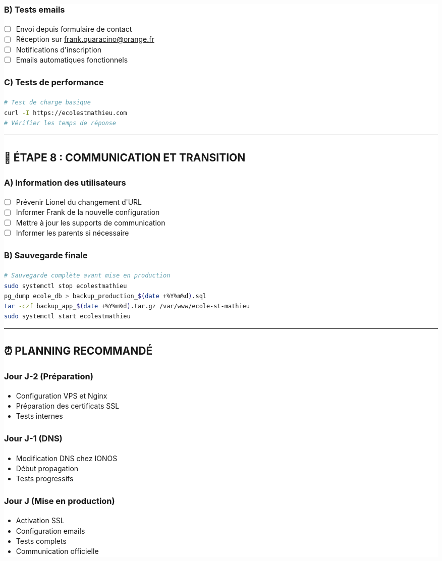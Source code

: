 ### B) Tests emails
- [ ] Envoi depuis formulaire de contact
- [ ] Réception sur frank.quaracino@orange.fr
- [ ] Notifications d'inscription
- [ ] Emails automatiques fonctionnels

### C) Tests de performance
```bash
# Test de charge basique
curl -I https://ecolestmathieu.com
# Vérifier les temps de réponse
```

---

## 📱 **ÉTAPE 8 : COMMUNICATION ET TRANSITION**

### A) Information des utilisateurs
- [ ] Prévenir Lionel du changement d'URL
- [ ] Informer Frank de la nouvelle configuration
- [ ] Mettre à jour les supports de communication
- [ ] Informer les parents si nécessaire

### B) Sauvegarde finale
```bash
# Sauvegarde complète avant mise en production
sudo systemctl stop ecolestmathieu
pg_dump ecole_db > backup_production_$(date +%Y%m%d).sql
tar -czf backup_app_$(date +%Y%m%d).tar.gz /var/www/ecole-st-mathieu
sudo systemctl start ecolestmathieu
```

---

## ⏰ **PLANNING RECOMMANDÉ**

### Jour J-2 (Préparation)
- Configuration VPS et Nginx
- Préparation des certificats SSL
- Tests internes

### Jour J-1 (DNS)
- Modification DNS chez IONOS
- Début propagation
- Tests progressifs

### Jour J (Mise en production)
- Activation SSL
- Configuration emails
- Tests complets
- Communication officielle
